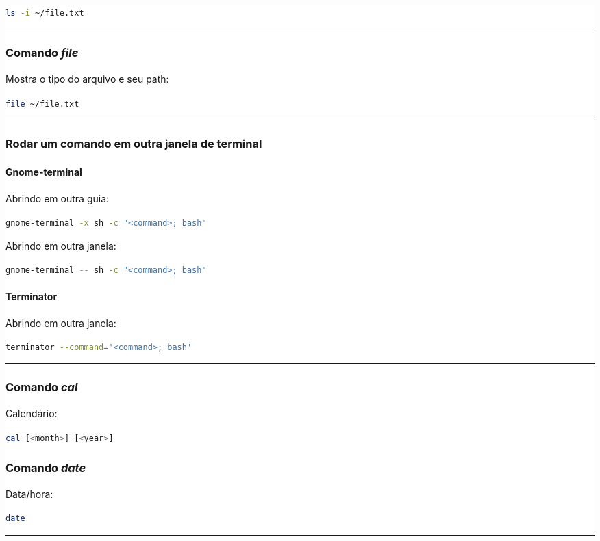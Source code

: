 ```bash
ls -i ~/file.txt
```

---

### Comando *file*

Mostra o tipo do arquivo e seu path:

```bash
file ~/file.txt
```

---

### Rodar um comando em outra janela de terminal

#### Gnome-terminal

Abrindo em outra guia:

```bash
gnome-terminal -x sh -c "<command>; bash"
```

Abrindo em outra janela:

```bash
gnome-terminal -- sh -c "<command>; bash"
```

#### Terminator

Abrindo em outra janela:

```bash
terminator --command='<command>; bash'
```

---

### Comando *cal*

Calendário:

```bash
cal [<month>] [<year>]
```

### Comando *date*

Data/hora:

```bash
date
```

---
